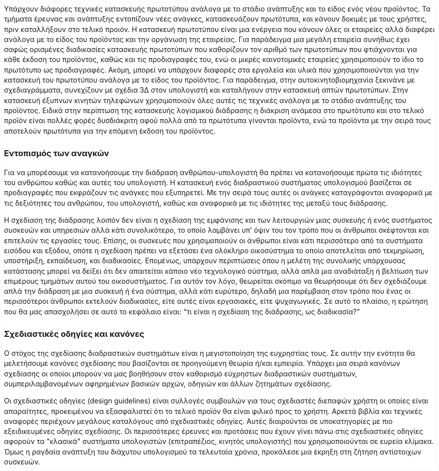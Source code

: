 Υπάρχουν διάφορες τεχνικές κατασκευής πρωτοτύπου ανάλογα με το στάδιο ανάπτυξης και το είδος ενός νέου προϊόντος.  Τα τμήματα έρευνας και ανάπτυξης εντοπίζουν νέες ανάγκες, κατασκευάζουν πρωτότυπα, και κάνουν δοκιμές με τους χρήστες, πριν καταλλήξουν στο τελικό προιόν. Η κατασκευή πρωτοτύπου είναι μια ενέργεια που κάνουν όλες οι εταιρείες αλλά διαφέρει ανάλογα με το είδος του προϊόντος και την οργάνωση της εταιρείας. Για παράδειγμα μια μεγάλη εταιρεία συνήθως έχει σαφώς ορισμένες διαδικασίες κατασκευής πρωτοτύπων που καθορίζουν τον αριθμό των πρωτοτύπων που φτιάχνονται για κάθε έκδοση του προϊόντος, καθώς και τις προδιαγραφές του, ενώ οι μικρές καινοτομικές εταιρείες χρησιμοποιούν το ίδιο το πρωτότυπο ως προδιαγραφές. Ακόμη, μπορεί να υπάρχουν διαφορές στα εργαλεία και υλικά που χρησιμοποιούνται για την κατασκευή του πρωτοτύπου ανάλογα με το είδος του προϊόντος. Για παράδειγμα, στην αυτοκινητοβιομηχανία ξεκινάνε με σχεδιαγράμματα, συνεχίζουν με σχέδια 3Δ στον υπολογιστή και καταλήγουν στην κατασκευή απτών πρωτοτύπων. Στην κατασκευή έξυπνων κινητών τηλεφώνων χρησιμοποιούν όλες αυτές τις τεχνικές ανάλογα με το στάδιο ανάπτυξης του προϊόντος. Ειδικά στην περίπτωση της κατασκευής λογισμικού διάδρασης η διάκριση ανάμεσα στο πρωτότυπο και στο τελικό προϊόν είναι πολλές φορές δυσδιάκριτη αφού πολλά από τα πρωτότυπα γίνονται προϊόντα, ενώ τα προϊόντα με την σειρά τους αποτελούν πρωτότυπα για την επόμενη έκδοση του προϊόντος.

### Εντοπισμός των αναγκών

Για να μπορέσουμε να κατανοήσουμε την διάδραση ανθρώπου-υπολογιστή θα πρέπει να κατανοήσουμε πρώτα τις ιδιότητες του ανθρώπου καθώς και αυτές του υπολογιστή. Η κατασκευή ενός διαδραστικού συστήματος υπολογισμού βασίζεται σε προδιαγραφές που εκφράζουν τις ανάγκες που εξυπηρετεί. Με την σειρά τους αυτές οι ανάγκες καταγράφονται αναφορικά με τις δεξιότητες του ανθρώπου, του υπολογιστή, καθώς και αναφορικά με τις ιδιότητες της μεταξύ τους διάδρασης.

Η σχεδίαση της διάδρασης λοιπόν δεν είναι η σχεδίαση της εμφάνισης και των λειτουργιών μιας συσκευής ή ενός συστήματος συσκευών και υπηρεσιών αλλά κάτι συνολικότερο, το οποίο λαμβάνει υπ’ όψιν του τον τρόπο που οι άνθρωποι σκέφτονται και επιτελούν τις εργασίες τους. Επίσης, οι συσκευές που χρησιμοποιούν οι άνθρωποι είναι κάτι περισσότερο από τα συστήματα εισόδου και εξόδου, οπότε η σχεδίαση πρέπει να εξετάσει ένα ολόκληρο οικοσύστημα το οποίο αποτελείται από τεκμηρίωση, υποστήριξη, εκπαίδευση, και διαδικασίες. Επομένως, υπάρχουν περιπτώσεις όπου η μελέτη της συνολικής υπάρχουσας κατάστασης μπορεί να δείξει ότι δεν απαιτείται κάποιο νέο τεχνολογικό σύστημα, αλλά απλά μια αναδιάταξη ή βελτίωση των επιμέρους τμημάτων αυτού του οικοσυστήματος. Για αυτόν τον λόγο, θεωρείται σκόπιμο να θεωρήσουμε ότι δεν σχεδιάζουμε απλά την διάδραση με μια συσκευή ή ένα σύστημα, αλλά κάτι ευρύτερο, δηλαδή μια παρέμβαση στον τρόπο που ένας οι περισσότεροι άνθρωποι εκτελούν διαδικασίες, είτε αυτές είναι εργασιακές, είτε ψυχαγωγικές. Σε αυτό το πλαίσιο, η ερώτηση που θα μας απασχολήσει σε αυτό το κεφάλαιο είναι: “τι είναι η σχεδίαση της διάδρασης, ως διαδικασία?”

### Σχεδιαστικές οδηγίες και κανόνες

Ο στόχος της σχεδίασης διαδραστικών συστημάτων είναι η μεγιστοποίηση της ευχρηστίας τους. Σε αυτήν την ενότητα θα μελετήσουμε κανόνες σχεδίασης που βασίζονται σε προηγούμενη θεωρία ή/και εμπειρία. Υπάρχει μια σειρά κανόνων σχεδίασης οι οποίοι μπορούν να μας βοηθήσουν στον καθορισμό εύχρηστων διαδραστικών συστημάτων, συμπεριλαμβανομένων αφηρημένων βασικών αρχών, οδηγιών και άλλων ζητημάτων σχεδίασης.

Οι σχεδιαστικές οδηγίες (design guidelines) είναι συλλογές συμβουλών για τους σχεδιαστές διεπαφών χρήστη οι οποίες είναι απαραίτητες, προκειμένου να εξασφαλιστεί ότι το τελικό προϊόν θα είναι φιλικό προς το χρήστη. Αρκετά βιβλία και τεχνικές αναφορές περιέχουν μεγάλους καταλόγους από σχεδιαστικές οδηγίες. Αυτές διαιρούνται σε υποκατηγορίες με πιο εξειδικευμένες οδηγίες σχεδίασης. Οι περισσότερες έρευνες και προτάσεις που έχουν γίνει πάνω στις σχεδιαστικές οδηγίες αφορούν τα "κλασικά" συστήματα υπολογιστών (επιτραπέζιος, κινητός υπολογιστής) που χρησιμοποιούνται σε ευρεία κλίμακα. Όμως η ραγδαία ανάπτυξη του διάχυτου υπολογισμού τα τελευταία χρόνια, προκάλεσε μια έκρηξη στη ζήτηση αντίστοιχων συσκευών.
